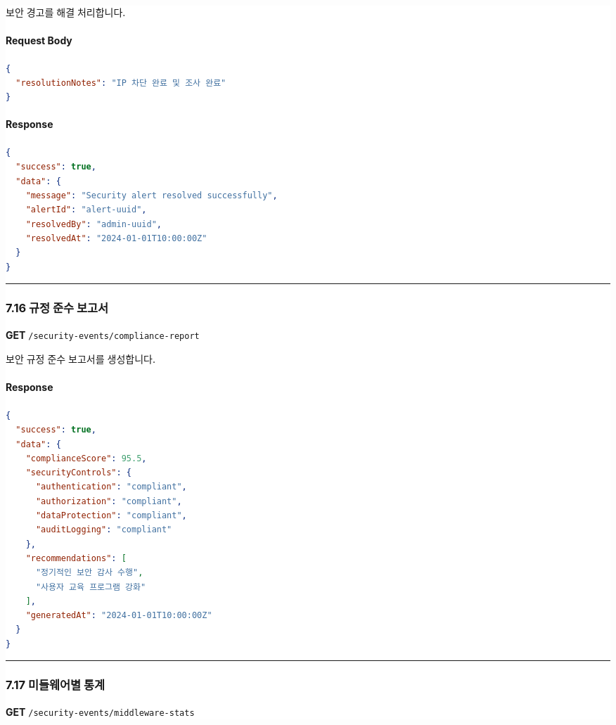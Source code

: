 보안 경고를 해결 처리합니다.

#### Request Body
```json
{
  "resolutionNotes": "IP 차단 완료 및 조사 완료"
}
```

#### Response
```json
{
  "success": true,
  "data": {
    "message": "Security alert resolved successfully",
    "alertId": "alert-uuid",
    "resolvedBy": "admin-uuid",
    "resolvedAt": "2024-01-01T10:00:00Z"
  }
}
```

---

### 7.16 규정 준수 보고서
**GET** `/security-events/compliance-report`

보안 규정 준수 보고서를 생성합니다.

#### Response
```json
{
  "success": true,
  "data": {
    "complianceScore": 95.5,
    "securityControls": {
      "authentication": "compliant",
      "authorization": "compliant",
      "dataProtection": "compliant",
      "auditLogging": "compliant"
    },
    "recommendations": [
      "정기적인 보안 감사 수행",
      "사용자 교육 프로그램 강화"
    ],
    "generatedAt": "2024-01-01T10:00:00Z"
  }
}
```

---

### 7.17 미들웨어별 통계
**GET** `/security-events/middleware-stats`
